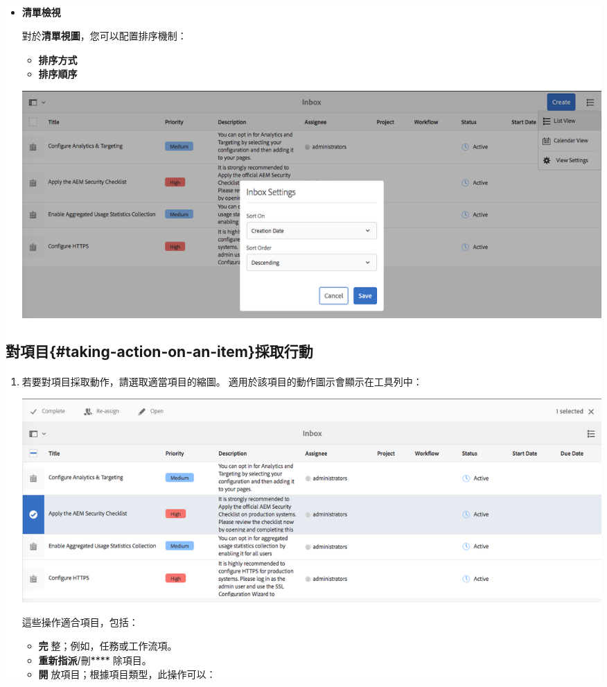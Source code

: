 * **清單檢視**

   對於&#x200B;**清單視圖**，您可以配置排序機制：

   * **排序方式**
   * **排序順序**

   ![wf-83](assets/wf-83.png)

## 對項目{#taking-action-on-an-item}採取行動

1. 若要對項目採取動作，請選取適當項目的縮圖。 適用於該項目的動作圖示會顯示在工具列中：

   ![wf-84](assets/wf-84.png)

   這些操作適合項目，包括：

   * **完** 整；例如，任務或工作流項。
   * **重新指派**/刪&#x200B;**** 除項目。
   * **開** 放項目；根據項目類型，此操作可以：
